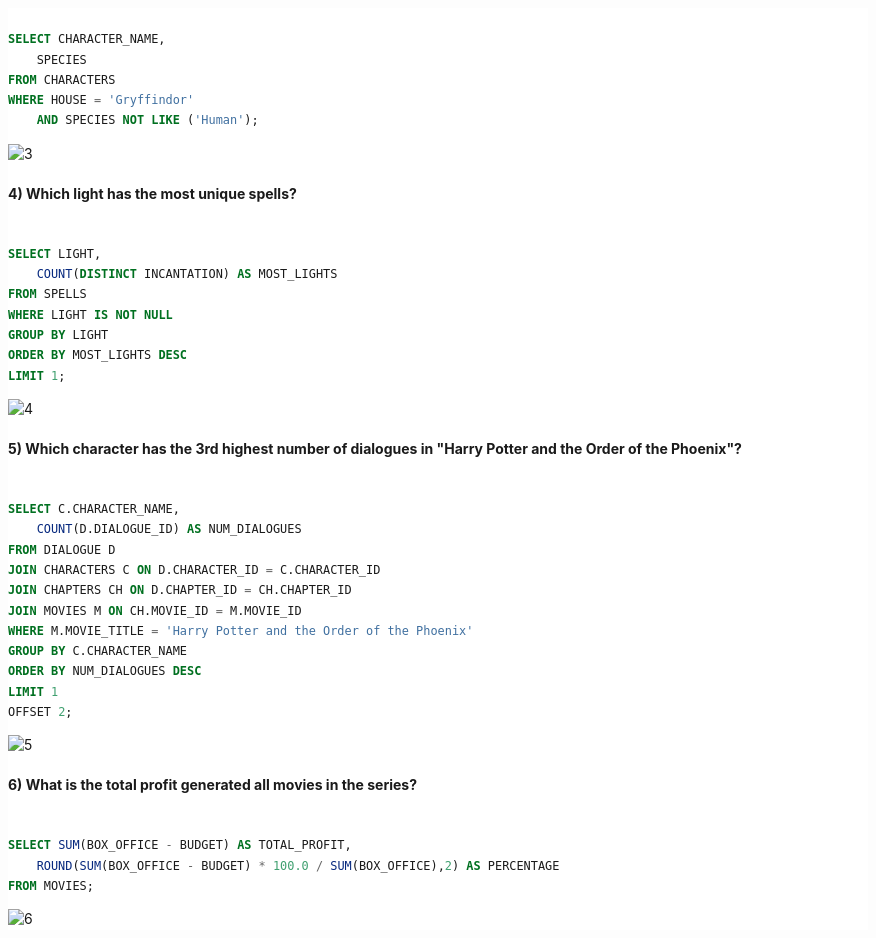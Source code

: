 ```sql

SELECT CHARACTER_NAME,
	SPECIES
FROM CHARACTERS
WHERE HOUSE = 'Gryffindor'
	AND SPECIES NOT LIKE ('Human');
```
![3](https://github.com/ErayBalkaya/Sql_Projects/assets/159141102/430d7e75-6a29-4423-94ff-e10f549d9a15)

#### 4) Which light has the most unique spells?

```sql

SELECT LIGHT,
	COUNT(DISTINCT INCANTATION) AS MOST_LIGHTS
FROM SPELLS
WHERE LIGHT IS NOT NULL
GROUP BY LIGHT
ORDER BY MOST_LIGHTS DESC
LIMIT 1;
```
![4](https://github.com/ErayBalkaya/Sql_Projects/assets/159141102/5b61cf5f-25d3-47ed-897f-5c5fabbef7a3)

#### 5) Which character has the 3rd highest number of dialogues in "Harry Potter and the Order of the Phoenix"?

```sql

SELECT C.CHARACTER_NAME,
	COUNT(D.DIALOGUE_ID) AS NUM_DIALOGUES
FROM DIALOGUE D
JOIN CHARACTERS C ON D.CHARACTER_ID = C.CHARACTER_ID
JOIN CHAPTERS CH ON D.CHAPTER_ID = CH.CHAPTER_ID
JOIN MOVIES M ON CH.MOVIE_ID = M.MOVIE_ID
WHERE M.MOVIE_TITLE = 'Harry Potter and the Order of the Phoenix'
GROUP BY C.CHARACTER_NAME
ORDER BY NUM_DIALOGUES DESC
LIMIT 1
OFFSET 2;
```
![5](https://github.com/ErayBalkaya/Sql_Projects/assets/159141102/4d8b4348-6e6e-47ae-9298-78d8704a4f30)

#### 6) What is the total profit generated all movies in the series?

```sql

SELECT SUM(BOX_OFFICE - BUDGET) AS TOTAL_PROFIT,
	ROUND(SUM(BOX_OFFICE - BUDGET) * 100.0 / SUM(BOX_OFFICE),2) AS PERCENTAGE
FROM MOVIES;
```
![6](https://github.com/ErayBalkaya/Sql_Projects/assets/159141102/38bd93ed-a85b-4572-9080-ed68a5d6fd97)
